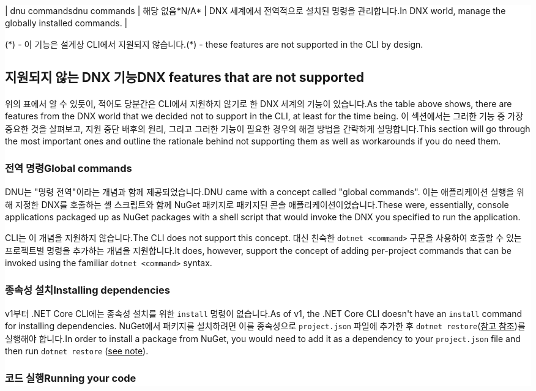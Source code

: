 | <span data-ttu-id="ca0ca-159">dnu commands</span><span class="sxs-lookup"><span data-stu-id="ca0ca-159">dnu commands</span></span>                   | <span data-ttu-id="ca0ca-160">해당 없음\*</span><span class="sxs-lookup"><span data-stu-id="ca0ca-160">N/A\*</span></span>          | <span data-ttu-id="ca0ca-161">DNX 세계에서 전역적으로 설치된 명령을 관리합니다.</span><span class="sxs-lookup"><span data-stu-id="ca0ca-161">In DNX world, manage the globally installed commands.</span></span>                                                           |

<span data-ttu-id="ca0ca-162">(\*) - 이 기능은 설계상 CLI에서 지원되지 않습니다.</span><span class="sxs-lookup"><span data-stu-id="ca0ca-162">(\*) - these features are not supported in the CLI by design.</span></span>

## <a name="dnx-features-that-are-not-supported"></a><span data-ttu-id="ca0ca-163">지원되지 않는 DNX 기능</span><span class="sxs-lookup"><span data-stu-id="ca0ca-163">DNX features that are not supported</span></span>

<span data-ttu-id="ca0ca-164">위의 표에서 알 수 있듯이, 적어도 당분간은 CLI에서 지원하지 않기로 한 DNX 세계의 기능이 있습니다.</span><span class="sxs-lookup"><span data-stu-id="ca0ca-164">As the table above shows, there are features from the DNX world that we decided not to support in the CLI, at least for the time being.</span></span> <span data-ttu-id="ca0ca-165">이 섹션에서는 그러한 기능 중 가장 중요한 것을 살펴보고, 지원 중단 배후의 원리, 그리고 그러한 기능이 필요한 경우의 해결 방법을 간략하게 설명합니다.</span><span class="sxs-lookup"><span data-stu-id="ca0ca-165">This section will go through the most important ones and outline the rationale behind not supporting them as well as workarounds if you do need them.</span></span>

### <a name="global-commands"></a><span data-ttu-id="ca0ca-166">전역 명령</span><span class="sxs-lookup"><span data-stu-id="ca0ca-166">Global commands</span></span>

<span data-ttu-id="ca0ca-167">DNU는 "명령 전역"이라는 개념과 함께 제공되었습니다.</span><span class="sxs-lookup"><span data-stu-id="ca0ca-167">DNU came with a concept called "global commands".</span></span> <span data-ttu-id="ca0ca-168">이는 애플리케이션 실행을 위해 지정한 DNX를 호출하는 셸 스크립트와 함께 NuGet 패키지로 패키지된 콘솔 애플리케이션이었습니다.</span><span class="sxs-lookup"><span data-stu-id="ca0ca-168">These were, essentially, console applications packaged up as NuGet packages with a shell script that would invoke the DNX you specified to run the application.</span></span>

<span data-ttu-id="ca0ca-169">CLI는 이 개념을 지원하지 않습니다.</span><span class="sxs-lookup"><span data-stu-id="ca0ca-169">The CLI does not support this concept.</span></span> <span data-ttu-id="ca0ca-170">대신 친숙한 `dotnet <command>` 구문을 사용하여 호출할 수 있는 프로젝트별 명령을 추가하는 개념을 지원합니다.</span><span class="sxs-lookup"><span data-stu-id="ca0ca-170">It does, however, support the concept of adding per-project commands that can be invoked using the familiar `dotnet <command>` syntax.</span></span>

### <a name="installing-dependencies"></a><span data-ttu-id="ca0ca-171">종속성 설치</span><span class="sxs-lookup"><span data-stu-id="ca0ca-171">Installing dependencies</span></span>

<span data-ttu-id="ca0ca-172">v1부터 .NET Core CLI에는 종속성 설치를 위한 `install` 명령이 없습니다.</span><span class="sxs-lookup"><span data-stu-id="ca0ca-172">As of v1, the .NET Core CLI doesn't have an `install` command for installing dependencies.</span></span> <span data-ttu-id="ca0ca-173">NuGet에서 패키지를 설치하려면 이를 종속성으로 `project.json` 파일에 추가한 후 `dotnet restore`([참고 참조](#dotnet-restore-note))를 실행해야 합니다.</span><span class="sxs-lookup"><span data-stu-id="ca0ca-173">In order to install a package from NuGet, you would need to add it as a dependency to your `project.json` file and then run `dotnet restore` ([see note](#dotnet-restore-note)).</span></span>

### <a name="running-your-code"></a><span data-ttu-id="ca0ca-174">코드 실행</span><span class="sxs-lookup"><span data-stu-id="ca0ca-174">Running your code</span></span>
